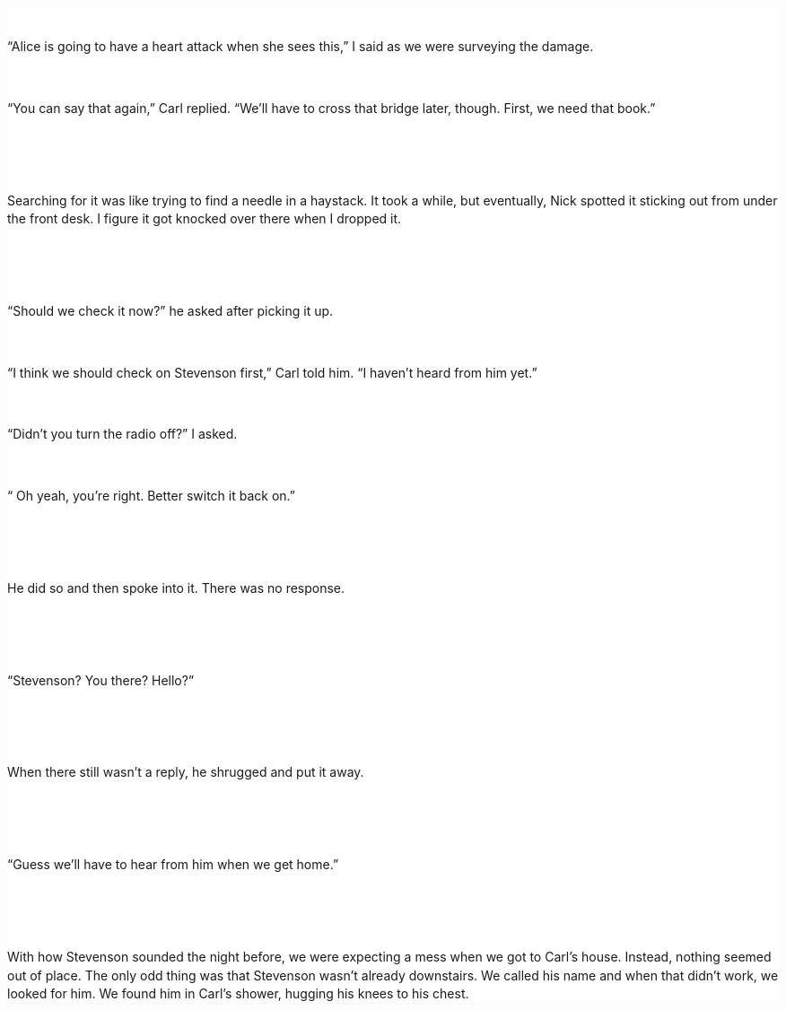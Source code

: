 &#x200B;

“Alice is going to have a heart attack when she sees this,” I said as we were surveying the damage.

&#x200B;

“You can say that again,” Carl replied. “We’ll have to cross that bridge later, though.  First, we need that book.”

&#x200B;

&#x200B;

Searching for it was like trying to find a needle in a haystack. It took a while, but eventually, Nick spotted it sticking out from under the front desk. I figure it got knocked over there when I dropped it.

&#x200B;

&#x200B;

“Should we check it now?” he asked after picking it up.

&#x200B;

“I think we should check on Stevenson first,” Carl told him. “I haven’t heard from him yet.”

&#x200B;

“Didn’t you turn the radio off?” I asked.

&#x200B;

“ Oh yeah, you’re right. Better switch it back on.”

&#x200B;

&#x200B;

He did so and then spoke into it. There was no response.

&#x200B;

&#x200B;

“Stevenson? You there? Hello?”

&#x200B;

&#x200B;

When there still wasn’t a reply, he shrugged and put it away.

&#x200B;

&#x200B;

“Guess we’ll have to hear from him when we get home.”

&#x200B;

&#x200B;

With how Stevenson sounded the night before, we were expecting a mess when we got to Carl’s house. Instead, nothing seemed out of place. The only odd thing was that Stevenson wasn’t already downstairs. We called his name and when that didn’t work, we looked for him. We found him in Carl’s shower, hugging his knees to his chest.
